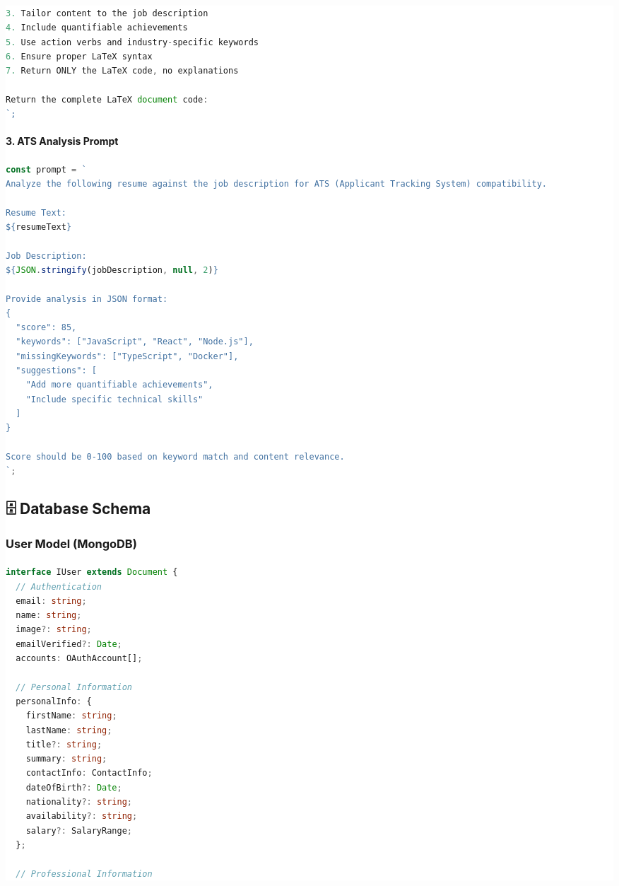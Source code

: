 ```typescript
3. Tailor content to the job description
4. Include quantifiable achievements
5. Use action verbs and industry-specific keywords
6. Ensure proper LaTeX syntax
7. Return ONLY the LaTeX code, no explanations

Return the complete LaTeX document code:
`;
```

#### 3. ATS Analysis Prompt
```typescript
const prompt = `
Analyze the following resume against the job description for ATS (Applicant Tracking System) compatibility.

Resume Text:
${resumeText}

Job Description:
${JSON.stringify(jobDescription, null, 2)}

Provide analysis in JSON format:
{
  "score": 85,
  "keywords": ["JavaScript", "React", "Node.js"],
  "missingKeywords": ["TypeScript", "Docker"],
  "suggestions": [
    "Add more quantifiable achievements",
    "Include specific technical skills"
  ]
}

Score should be 0-100 based on keyword match and content relevance.
`;
```

## 🗄️ Database Schema

### User Model (MongoDB)
```typescript
interface IUser extends Document {
  // Authentication
  email: string;
  name: string;
  image?: string;
  emailVerified?: Date;
  accounts: OAuthAccount[];
  
  // Personal Information
  personalInfo: {
    firstName: string;
    lastName: string;
    title?: string;
    summary: string;
    contactInfo: ContactInfo;
    dateOfBirth?: Date;
    nationality?: string;
    availability?: string;
    salary?: SalaryRange;
  };
  
  // Professional Information
```